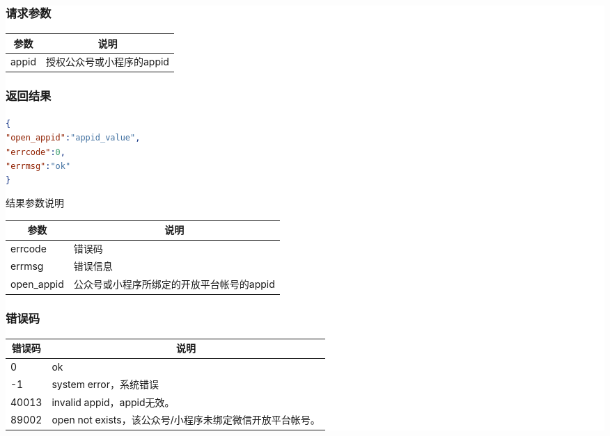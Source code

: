### 请求参数

|参数	  |说明
|-|-|
|appid	|授权公众号或小程序的appid

### 返回结果

```json
{
"open_appid":"appid_value",
"errcode":0,
"errmsg":"ok"
}
```

结果参数说明

|参数	      |说明
|-|-|
|errcode	  |错误码
|errmsg	    |错误信息
|open_appid	|公众号或小程序所绑定的开放平台帐号的appid

### 错误码

|错误码	|说明
|-|-|
|0	    |ok
|-1	    |system error，系统错误
|40013	|invalid appid，appid无效。
|89002	|open not exists，该公众号/小程序未绑定微信开放平台帐号。